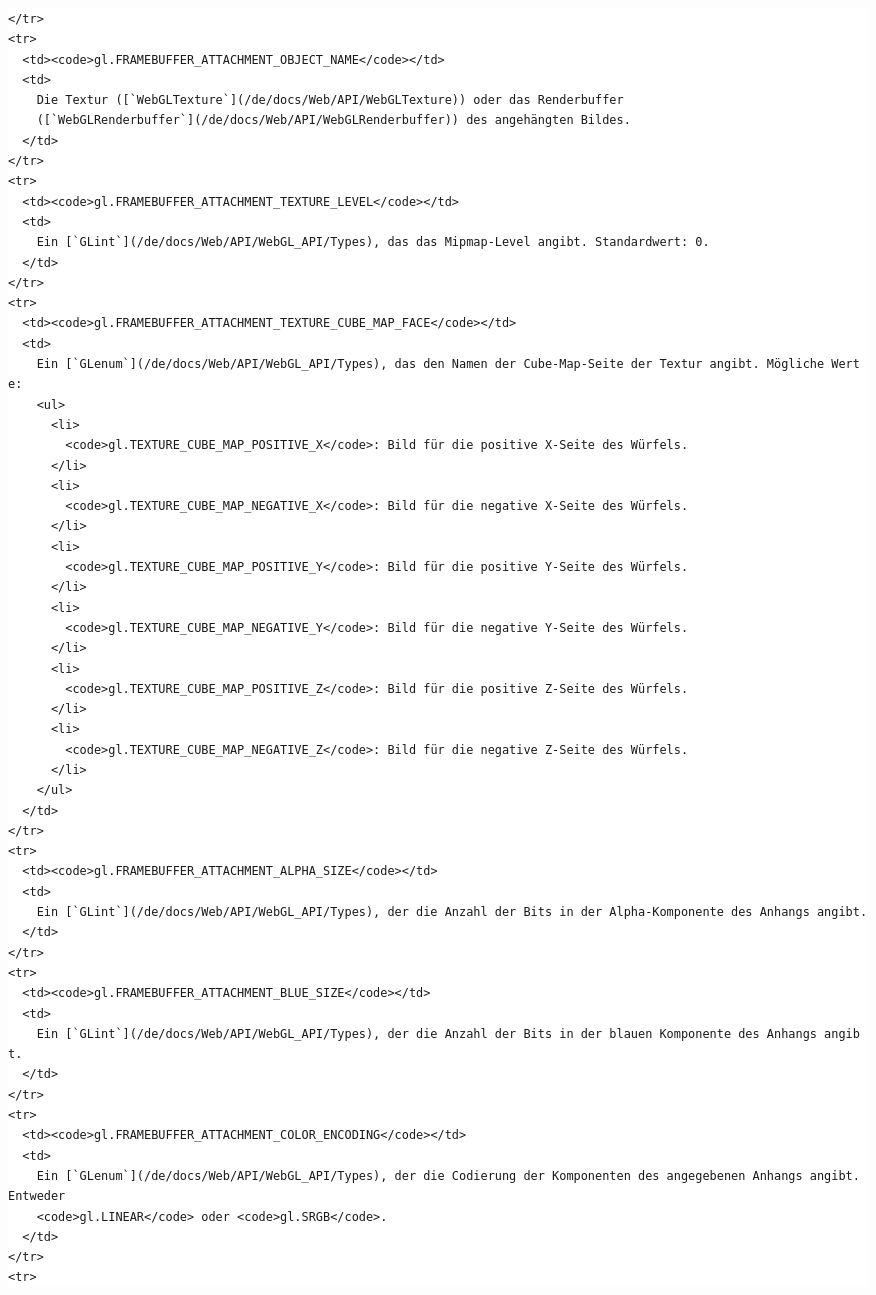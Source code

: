     </tr>
    <tr>
      <td><code>gl.FRAMEBUFFER_ATTACHMENT_OBJECT_NAME</code></td>
      <td>
        Die Textur ([`WebGLTexture`](/de/docs/Web/API/WebGLTexture)) oder das Renderbuffer
        ([`WebGLRenderbuffer`](/de/docs/Web/API/WebGLRenderbuffer)) des angehängten Bildes.
      </td>
    </tr>
    <tr>
      <td><code>gl.FRAMEBUFFER_ATTACHMENT_TEXTURE_LEVEL</code></td>
      <td>
        Ein [`GLint`](/de/docs/Web/API/WebGL_API/Types), das das Mipmap-Level angibt. Standardwert: 0.
      </td>
    </tr>
    <tr>
      <td><code>gl.FRAMEBUFFER_ATTACHMENT_TEXTURE_CUBE_MAP_FACE</code></td>
      <td>
        Ein [`GLenum`](/de/docs/Web/API/WebGL_API/Types), das den Namen der Cube-Map-Seite der Textur angibt. Mögliche Werte:
        <ul>
          <li>
            <code>gl.TEXTURE_CUBE_MAP_POSITIVE_X</code>: Bild für die positive X-Seite des Würfels.
          </li>
          <li>
            <code>gl.TEXTURE_CUBE_MAP_NEGATIVE_X</code>: Bild für die negative X-Seite des Würfels.
          </li>
          <li>
            <code>gl.TEXTURE_CUBE_MAP_POSITIVE_Y</code>: Bild für die positive Y-Seite des Würfels.
          </li>
          <li>
            <code>gl.TEXTURE_CUBE_MAP_NEGATIVE_Y</code>: Bild für die negative Y-Seite des Würfels.
          </li>
          <li>
            <code>gl.TEXTURE_CUBE_MAP_POSITIVE_Z</code>: Bild für die positive Z-Seite des Würfels.
          </li>
          <li>
            <code>gl.TEXTURE_CUBE_MAP_NEGATIVE_Z</code>: Bild für die negative Z-Seite des Würfels.
          </li>
        </ul>
      </td>
    </tr>
    <tr>
      <td><code>gl.FRAMEBUFFER_ATTACHMENT_ALPHA_SIZE</code></td>
      <td>
        Ein [`GLint`](/de/docs/Web/API/WebGL_API/Types), der die Anzahl der Bits in der Alpha-Komponente des Anhangs angibt.
      </td>
    </tr>
    <tr>
      <td><code>gl.FRAMEBUFFER_ATTACHMENT_BLUE_SIZE</code></td>
      <td>
        Ein [`GLint`](/de/docs/Web/API/WebGL_API/Types), der die Anzahl der Bits in der blauen Komponente des Anhangs angibt.
      </td>
    </tr>
    <tr>
      <td><code>gl.FRAMEBUFFER_ATTACHMENT_COLOR_ENCODING</code></td>
      <td>
        Ein [`GLenum`](/de/docs/Web/API/WebGL_API/Types), der die Codierung der Komponenten des angegebenen Anhangs angibt. Entweder
        <code>gl.LINEAR</code> oder <code>gl.SRGB</code>.
      </td>
    </tr>
    <tr>